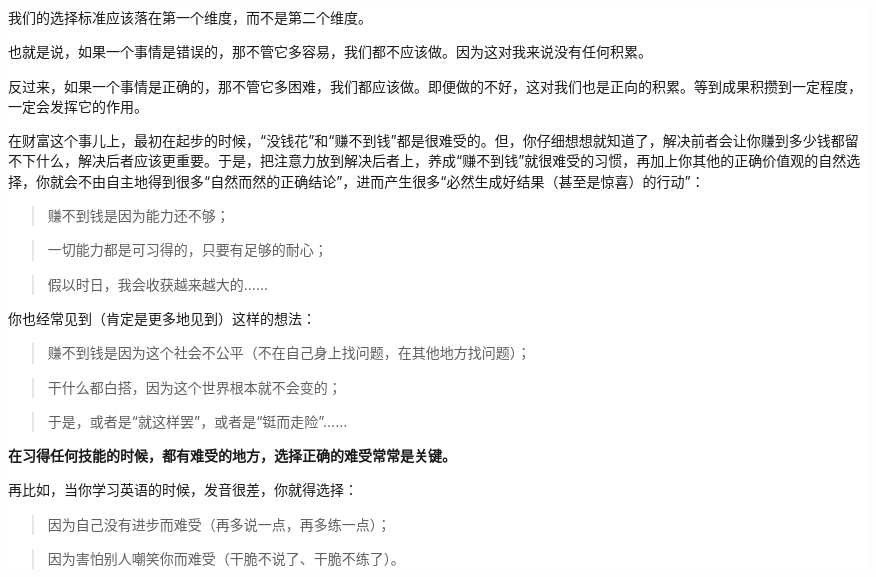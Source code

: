 我们的选择标准应该落在第一个维度，而不是第二个维度。

也就是说，如果一个事情是错误的，那不管它多容易，我们都不应该做。因为这对我来说没有任何积累。

反过来，如果一个事情是正确的，那不管它多困难，我们都应该做。即便做的不好，这对我们也是正向的积累。等到成果积攒到一定程度，一定会发挥它的作用。

在财富这个事儿上，最初在起步的时候，“没钱花”和“赚不到钱”都是很难受的。但，你仔细想想就知道了，解决前者会让你赚到多少钱都留不下什么，解决后者应该更重要。于是，把注意力放到解决后者上，养成“赚不到钱”就很难受的习惯，再加上你其他的正确价值观的自然选择，你就会不由自主地得到很多“自然而然的正确结论”，进而产生很多“必然生成好结果（甚至是惊喜）的行动”：

>赚不到钱是因为能力还不够；

>一切能力都是可习得的，只要有足够的耐心；

>假以时日，我会收获越来越大的……

你也经常见到（肯定是更多地见到）这样的想法：

>赚不到钱是因为这个社会不公平（不在自己身上找问题，在其他地方找问题）；

>干什么都白搭，因为这个世界根本就不会变的；

>于是，或者是“就这样罢”，或者是“铤而走险”……

**在习得任何技能的时候，都有难受的地方，选择正确的难受常常是关键。**

再比如，当你学习英语的时候，发音很差，你就得选择：

>因为自己没有进步而难受（再多说一点，再多练一点）；

>因为害怕别人嘲笑你而难受（干脆不说了、干脆不练了）。